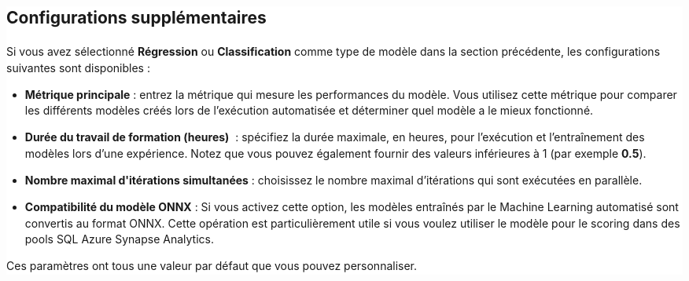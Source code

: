 ## <a name="additional-configurations"></a>Configurations supplémentaires

Si vous avez sélectionné **Régression** ou **Classification** comme type de modèle dans la section précédente, les configurations suivantes sont disponibles :

- **Métrique principale** : entrez la métrique qui mesure les performances du modèle. Vous utilisez cette métrique pour comparer les différents modèles créés lors de l’exécution automatisée et déterminer quel modèle a le mieux fonctionné.

- **Durée du travail de formation (heures)**  : spécifiez la durée maximale, en heures, pour l’exécution et l’entraînement des modèles lors d’une expérience. Notez que vous pouvez également fournir des valeurs inférieures à 1 (par exemple **0.5**).

- **Nombre maximal d'itérations simultanées** : choisissez le nombre maximal d’itérations qui sont exécutées en parallèle.

- **Compatibilité du modèle ONNX** : Si vous activez cette option, les modèles entraînés par le Machine Learning automatisé sont convertis au format ONNX. Cette opération est particulièrement utile si vous voulez utiliser le modèle pour le scoring dans des pools SQL Azure Synapse Analytics.

Ces paramètres ont tous une valeur par défaut que vous pouvez personnaliser.